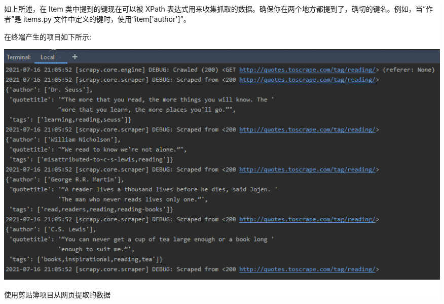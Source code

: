 如上所述，在 Item 类中提到的键现在可以被 XPath 表达式用来收集抓取的数据。确保你在两个地方都提到了，确切的键名。例如，当“作者”是 items.py 文件中定义的键时，使用“item['author']”。

在终端产生的项目如下所示:

![](img/be0ad4fea921755e8850754c22c7166c.png)

使用剪贴簿项目从网页提取的数据